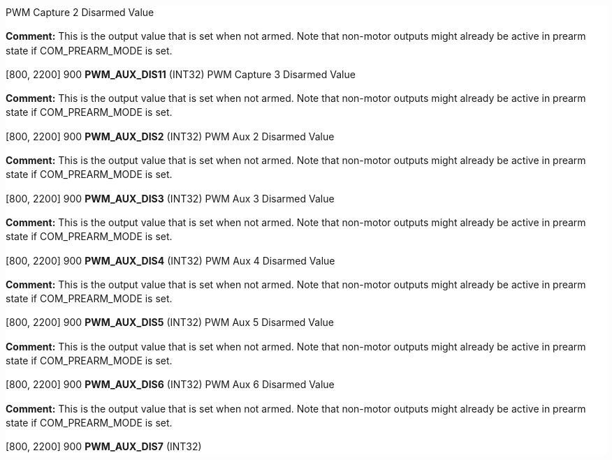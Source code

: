  <td>PWM Capture 2 Disarmed Value <p><strong>Comment:</strong> This is the output value that is set when not armed. Note that non-motor outputs might already be active in prearm state if COM_PREARM_MODE is set.</p>   </td>
 <td>[800, 2200] </td>
 <td>900</td>
 <td></td>
</tr>
<tr>
 <td><strong id="PWM_AUX_DIS11">PWM_AUX_DIS11</strong> (INT32)</td>
 <td>PWM Capture 3 Disarmed Value <p><strong>Comment:</strong> This is the output value that is set when not armed. Note that non-motor outputs might already be active in prearm state if COM_PREARM_MODE is set.</p>   </td>
 <td>[800, 2200] </td>
 <td>900</td>
 <td></td>
</tr>
<tr>
 <td><strong id="PWM_AUX_DIS2">PWM_AUX_DIS2</strong> (INT32)</td>
 <td>PWM Aux 2 Disarmed Value <p><strong>Comment:</strong> This is the output value that is set when not armed. Note that non-motor outputs might already be active in prearm state if COM_PREARM_MODE is set.</p>   </td>
 <td>[800, 2200] </td>
 <td>900</td>
 <td></td>
</tr>
<tr>
 <td><strong id="PWM_AUX_DIS3">PWM_AUX_DIS3</strong> (INT32)</td>
 <td>PWM Aux 3 Disarmed Value <p><strong>Comment:</strong> This is the output value that is set when not armed. Note that non-motor outputs might already be active in prearm state if COM_PREARM_MODE is set.</p>   </td>
 <td>[800, 2200] </td>
 <td>900</td>
 <td></td>
</tr>
<tr>
 <td><strong id="PWM_AUX_DIS4">PWM_AUX_DIS4</strong> (INT32)</td>
 <td>PWM Aux 4 Disarmed Value <p><strong>Comment:</strong> This is the output value that is set when not armed. Note that non-motor outputs might already be active in prearm state if COM_PREARM_MODE is set.</p>   </td>
 <td>[800, 2200] </td>
 <td>900</td>
 <td></td>
</tr>
<tr>
 <td><strong id="PWM_AUX_DIS5">PWM_AUX_DIS5</strong> (INT32)</td>
 <td>PWM Aux 5 Disarmed Value <p><strong>Comment:</strong> This is the output value that is set when not armed. Note that non-motor outputs might already be active in prearm state if COM_PREARM_MODE is set.</p>   </td>
 <td>[800, 2200] </td>
 <td>900</td>
 <td></td>
</tr>
<tr>
 <td><strong id="PWM_AUX_DIS6">PWM_AUX_DIS6</strong> (INT32)</td>
 <td>PWM Aux 6 Disarmed Value <p><strong>Comment:</strong> This is the output value that is set when not armed. Note that non-motor outputs might already be active in prearm state if COM_PREARM_MODE is set.</p>   </td>
 <td>[800, 2200] </td>
 <td>900</td>
 <td></td>
</tr>
<tr>
 <td><strong id="PWM_AUX_DIS7">PWM_AUX_DIS7</strong> (INT32)</td>